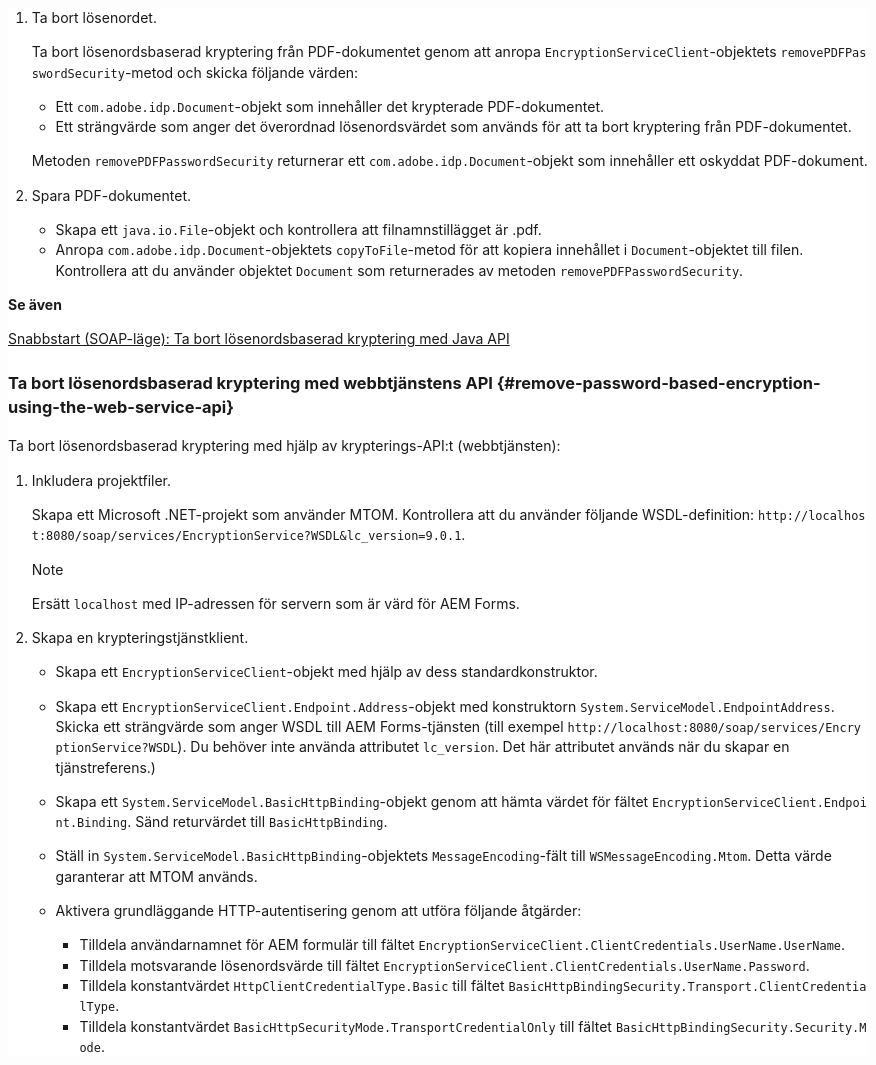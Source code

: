 1. Ta bort lösenordet.

   Ta bort lösenordsbaserad kryptering från PDF-dokumentet genom att anropa `EncryptionServiceClient`-objektets `removePDFPasswordSecurity`-metod och skicka följande värden:

   * Ett `com.adobe.idp.Document`-objekt som innehåller det krypterade PDF-dokumentet.
   * Ett strängvärde som anger det överordnad lösenordsvärdet som används för att ta bort kryptering från PDF-dokumentet.

   Metoden `removePDFPasswordSecurity` returnerar ett `com.adobe.idp.Document`-objekt som innehåller ett oskyddat PDF-dokument.

1. Spara PDF-dokumentet.

   * Skapa ett `java.io.File`-objekt och kontrollera att filnamnstillägget är .pdf.
   * Anropa `com.adobe.idp.Document`-objektets `copyToFile`-metod för att kopiera innehållet i `Document`-objektet till filen. Kontrollera att du använder objektet `Document` som returnerades av metoden `removePDFPasswordSecurity`.

**Se även**

[Snabbstart (SOAP-läge): Ta bort lösenordsbaserad kryptering med Java API](/help/forms/developing/encryption-service-java-api-quick.md#quick-start-soap-mode-removing-password-based-encryption-using-the-java-api)

### Ta bort lösenordsbaserad kryptering med webbtjänstens API {#remove-password-based-encryption-using-the-web-service-api}

Ta bort lösenordsbaserad kryptering med hjälp av krypterings-API:t (webbtjänsten):

1. Inkludera projektfiler.

   Skapa ett Microsoft .NET-projekt som använder MTOM. Kontrollera att du använder följande WSDL-definition: `http://localhost:8080/soap/services/EncryptionService?WSDL&lc_version=9.0.1`.

   >[!NOTE]
   >
   >Ersätt `localhost` med IP-adressen för servern som är värd för AEM Forms.

1. Skapa en krypteringstjänstklient.

   * Skapa ett `EncryptionServiceClient`-objekt med hjälp av dess standardkonstruktor.
   * Skapa ett `EncryptionServiceClient.Endpoint.Address`-objekt med konstruktorn `System.ServiceModel.EndpointAddress`. Skicka ett strängvärde som anger WSDL till AEM Forms-tjänsten (till exempel `http://localhost:8080/soap/services/EncryptionService?WSDL`). Du behöver inte använda attributet `lc_version`. Det här attributet används när du skapar en tjänstreferens.)
   * Skapa ett `System.ServiceModel.BasicHttpBinding`-objekt genom att hämta värdet för fältet `EncryptionServiceClient.Endpoint.Binding`. Sänd returvärdet till `BasicHttpBinding`.
   * Ställ in `System.ServiceModel.BasicHttpBinding`-objektets `MessageEncoding`-fält till `WSMessageEncoding.Mtom`. Detta värde garanterar att MTOM används.
   * Aktivera grundläggande HTTP-autentisering genom att utföra följande åtgärder:

      * Tilldela användarnamnet för AEM formulär till fältet `EncryptionServiceClient.ClientCredentials.UserName.UserName`.
      * Tilldela motsvarande lösenordsvärde till fältet `EncryptionServiceClient.ClientCredentials.UserName.Password`.
      * Tilldela konstantvärdet `HttpClientCredentialType.Basic` till fältet `BasicHttpBindingSecurity.Transport.ClientCredentialType`.
      * Tilldela konstantvärdet `BasicHttpSecurityMode.TransportCredentialOnly` till fältet `BasicHttpBindingSecurity.Security.Mode`.

